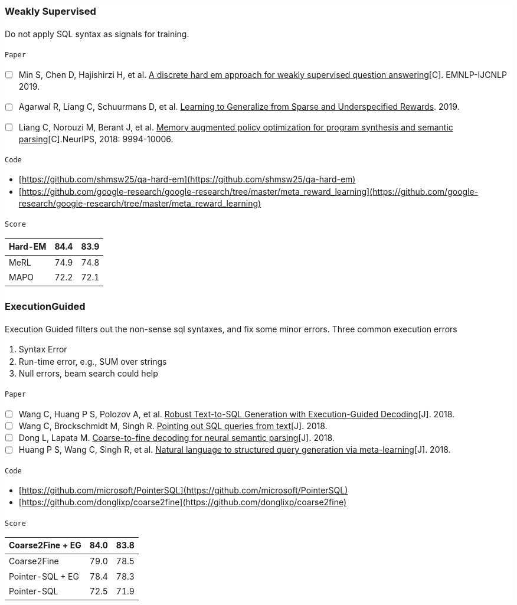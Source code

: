### Weakly Supervised

Do not apply SQL syntax as signals for training. 

`Paper`
- [ ] Min S, Chen D, Hajishirzi H, et al. [A discrete hard em approach for weakly supervised question answering](https://www.cs.princeton.edu/~danqic/papers/emnlp2019.pdf)[C]. EMNLP-IJCNLP 2019.  
- [ ] Agarwal R, Liang C, Schuurmans D, et al. [Learning to Generalize from Sparse and Underspecified Rewards](https://arxiv.org/pdf/1902.07198.pdf). 2019.  
- [ ] Liang C, Norouzi M, Berant J, et al. [Memory augmented policy optimization for program synthesis and semantic parsing](https://papers.nips.cc/paper/8204-memory-augmented-policy-optimization-for-program-synthesis-and-semantic-parsing.pdf)[C].NeurIPS, 2018: 9994-10006.


`Code` 
- [https://github.com/shmsw25/qa-hard-em](https://github.com/shmsw25/qa-hard-em)  
- [https://github.com/google-research/google-research/tree/master/meta_reward_learning](https://github.com/google-research/google-research/tree/master/meta_reward_learning)

`Score`  

|Hard-EM|84.4 |  83.9  |
|-|-|-|
|MeRL | 74.9 | 74.8 |
|MAPO | 72.2 | 72.1 |

### ExecutionGuided

Execution Guided filters out the non-sense sql syntaxes, and fix some minor errors.
Three common execution errors
1. Syntax Error
2. Run-time error, e.g., SUM over strings
3. Null errors, beam search could help 

`Paper`  
- [ ]  Wang C, Huang P S, Polozov A, et al. [Robust Text-to-SQL Generation with Execution-Guided Decoding](https://arxiv.org/pdf/1807.03100.pdf)[J]. 2018.  
- [ ]  Wang C, Brockschmidt M, Singh R. [Pointing out SQL queries from text](https://openreview.net/pdf?id=BkUDW_lCb)[J]. 2018. 
- [ ]  Dong L, Lapata M. [Coarse-to-fine decoding for neural semantic parsing](https://arxiv.org/pdf/1805.04793.pdf)[J]. 2018.
- [ ]  Huang P S, Wang C, Singh R, et al. [Natural language to structured query generation via meta-learning](https://arxiv.org/pdf/1803.02400.pdf)[J]. 2018.

`Code`  
- [https://github.com/microsoft/PointerSQL](https://github.com/microsoft/PointerSQL)  
- [https://github.com/donglixp/coarse2fine](https://github.com/donglixp/coarse2fine)  

`Score`  

|Coarse2Fine + EG| 84.0 | 83.8 |
|-|-|-|
| Coarse2Fine | 79.0 | 78.5 |
| Pointer-SQL + EG | 78.4 |  78.3  |
| Pointer-SQL | 72.5 | 71.9 |
